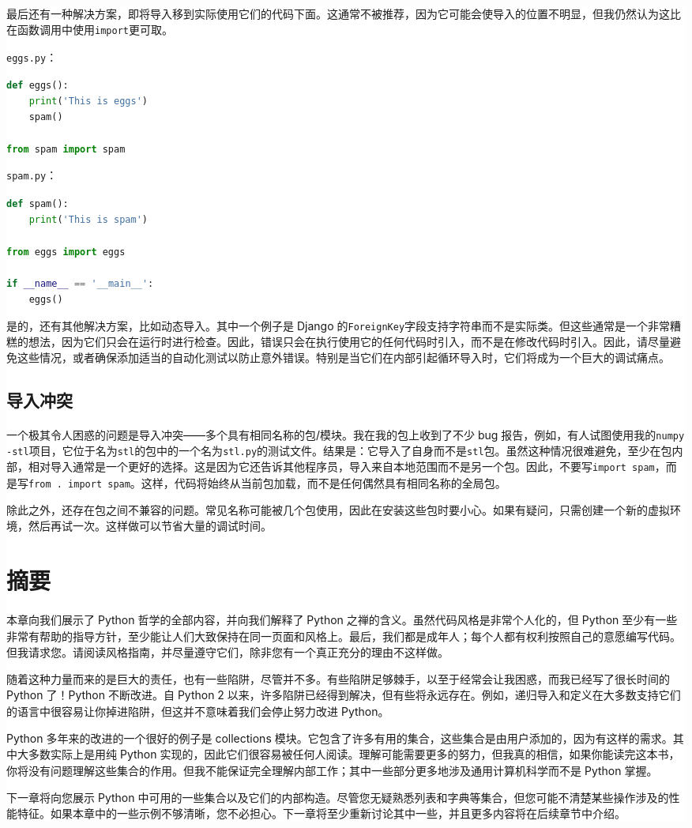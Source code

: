 最后还有一种解决方案，即将导入移到实际使用它们的代码下面。这通常不被推荐，因为它可能会使导入的位置不明显，但我仍然认为这比在函数调用中使用`import`更可取。

`eggs.py`：

```py
def eggs():
    print('This is eggs')
    spam()

from spam import spam
```

`spam.py`：

```py
def spam():
    print('This is spam')

from eggs import eggs

if __name__ == '__main__':
    eggs()
```

是的，还有其他解决方案，比如动态导入。其中一个例子是 Django 的`ForeignKey`字段支持字符串而不是实际类。但这些通常是一个非常糟糕的想法，因为它们只会在运行时进行检查。因此，错误只会在执行使用它的任何代码时引入，而不是在修改代码时引入。因此，请尽量避免这些情况，或者确保添加适当的自动化测试以防止意外错误。特别是当它们在内部引起循环导入时，它们将成为一个巨大的调试痛点。

## 导入冲突

一个极其令人困惑的问题是导入冲突——多个具有相同名称的包/模块。我在我的包上收到了不少 bug 报告，例如，有人试图使用我的`numpy-stl`项目，它位于名为`stl`的包中的一个名为`stl.py`的测试文件。结果是：它导入了自身而不是`stl`包。虽然这种情况很难避免，至少在包内部，相对导入通常是一个更好的选择。这是因为它还告诉其他程序员，导入来自本地范围而不是另一个包。因此，不要写`import spam`，而是写`from . import spam`。这样，代码将始终从当前包加载，而不是任何偶然具有相同名称的全局包。

除此之外，还存在包之间不兼容的问题。常见名称可能被几个包使用，因此在安装这些包时要小心。如果有疑问，只需创建一个新的虚拟环境，然后再试一次。这样做可以节省大量的调试时间。

# 摘要

本章向我们展示了 Python 哲学的全部内容，并向我们解释了 Python 之禅的含义。虽然代码风格是非常个人化的，但 Python 至少有一些非常有帮助的指导方针，至少能让人们大致保持在同一页面和风格上。最后，我们都是成年人；每个人都有权利按照自己的意愿编写代码。但我请求您。请阅读风格指南，并尽量遵守它们，除非您有一个真正充分的理由不这样做。

随着这种力量而来的是巨大的责任，也有一些陷阱，尽管并不多。有些陷阱足够棘手，以至于经常会让我困惑，而我已经写了很长时间的 Python 了！Python 不断改进。自 Python 2 以来，许多陷阱已经得到解决，但有些将永远存在。例如，递归导入和定义在大多数支持它们的语言中很容易让你掉进陷阱，但这并不意味着我们会停止努力改进 Python。

Python 多年来的改进的一个很好的例子是 collections 模块。它包含了许多有用的集合，这些集合是由用户添加的，因为有这样的需求。其中大多数实际上是用纯 Python 实现的，因此它们很容易被任何人阅读。理解可能需要更多的努力，但我真的相信，如果你能读完这本书，你将没有问题理解这些集合的作用。但我不能保证完全理解内部工作；其中一些部分更多地涉及通用计算机科学而不是 Python 掌握。

下一章将向您展示 Python 中可用的一些集合以及它们的内部构造。尽管您无疑熟悉列表和字典等集合，但您可能不清楚某些操作涉及的性能特征。如果本章中的一些示例不够清晰，您不必担心。下一章将至少重新讨论其中一些，并且更多内容将在后续章节中介绍。
